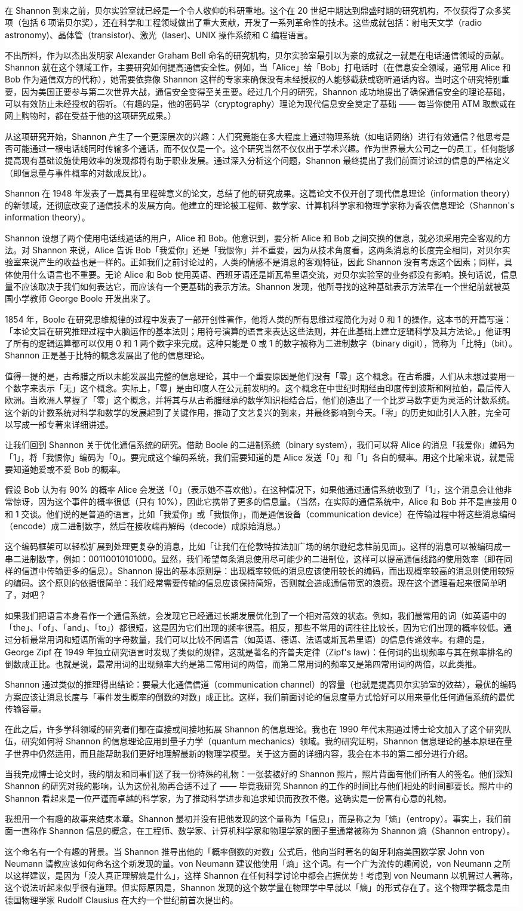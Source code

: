 在 Shannon 到来之前，贝尔实验室就已经是一个令人敬仰的科研重地。这个在 20 世纪中期达到鼎盛时期的研究机构，不仅获得了众多奖项（包括 6 项诺贝尔奖），还在科学和工程领域做出了重大贡献，开发了一系列革命性的技术。这些成就包括：射电天文学（radio astronomy)、晶体管（transistor)、激光（laser)、UNIX 操作系统和 C 编程语言。

不出所料，作为以杰出发明家 Alexander Graham Bell 命名的研究机构，贝尔实验室最引以为豪的成就之一就是在电话通信领域的贡献。Shannon 就在这个领域工作，主要研究如何提高通信安全性。例如，当「Alice」给「Bob」打电话时（在信息安全领域，通常用 Alice 和 Bob 作为通信双方的代称），她需要依靠像 Shannon 这样的专家来确保没有未经授权的人能够截获或窃听通话内容。当时这个研究特别重要，因为美国正要参与第二次世界大战，通信安全变得至关重要。经过几个月的研究，Shannon 成功地提出了确保通信安全的理论基础，可以有效防止未经授权的窃听。（有趣的是，他的密码学（cryptography）理论为现代信息安全奠定了基础 —— 每当你使用 ATM 取款或在网上购物时，都在受益于他的这项研究成果。）

从这项研究开始，Shannon 产生了一个更深层次的兴趣：人们究竟能在多大程度上通过物理系统（如电话网络）进行有效通信？他思考是否可能通过一根电话线同时传输多个通话，而不仅仅是一个。这个研究当然不仅仅出于学术兴趣。作为世界最大公司之一的员工，任何能够提高现有基础设施使用效率的发现都将有助于职业发展。通过深入分析这个问题，Shannon 最终提出了我们前面讨论过的信息的严格定义（即信息量与事件概率的对数成反比）。

Shannon 在 1948 年发表了一篇具有里程碑意义的论文，总结了他的研究成果。这篇论文不仅开创了现代信息理论（information theory）的新领域，还彻底改变了通信技术的发展方向。他建立的理论被工程师、数学家、计算机科学家和物理学家称为香农信息理论（Shannon's information theory）。

Shannon 设想了两个使用电话线通话的用户，Alice 和 Bob。他意识到，要分析 Alice 和 Bob 之间交换的信息，就必须采用完全客观的方法。对 Shannon 来说，Alice 告诉 Bob「我爱你」还是「我恨你」并不重要，因为从技术角度看，这两条消息的长度完全相同，对贝尔实验室来说产生的收益也是一样的。正如我们之前讨论过的，人类的情感不是消息的客观特征，因此 Shannon 没有考虑这个因素；同样，具体使用什么语言也不重要。无论 Alice 和 Bob 使用英语、西班牙语还是斯瓦希里语交流，对贝尔实验室的业务都没有影响。换句话说，信息量不应该取决于我们如何表达它，而应该有一个更基础的表示方法。Shannon 发现，他所寻找的这种基础表示方法早在一个世纪前就被英国小学教师 George Boole 开发出来了。

1854 年，Boole 在研究思维规律的过程中发表了一部开创性著作，他将人类的所有思维过程简化为对 0 和 1 的操作。这本书的开篇写道：「本论文旨在研究推理过程中大脑运作的基本法则；用符号演算的语言来表达这些法则，并在此基础上建立逻辑科学及其方法论。」他证明了所有的逻辑运算都可以仅用 0 和 1 两个数字来完成。这种只能是 0 或 1 的数字被称为二进制数字（binary digit），简称为「比特」（bit）。Shannon 正是基于比特的概念发展出了他的信息理论。

值得一提的是，古希腊之所以未能发展出完整的信息理论，其中一个重要原因是他们没有「零」这个概念。在古希腊，人们从未想过要用一个数字来表示「无」这个概念。实际上，「零」是由印度人在公元前发明的。这个概念在中世纪时期经由印度传到波斯和阿拉伯，最后传入欧洲。当欧洲人掌握了「零」这个概念，并将其与从古希腊继承的数学知识相结合后，他们创造出了一个比罗马数字更为灵活的计数系统。这个新的计数系统对科学和数学的发展起到了关键作用，推动了文艺复兴的到来，并最终影响到今天。「零」的历史如此引人入胜，完全可以写成一部专著来详细讲述。

让我们回到 Shannon 关于优化通信系统的研究。借助 Boole 的二进制系统（binary system），我们可以将 Alice 的消息「我爱你」编码为「1」，将「我恨你」编码为「0」。要完成这个编码系统，我们需要知道的是 Alice 发送「0」和「1」各自的概率。用这个比喻来说，就是需要知道她爱或不爱 Bob 的概率。

假设 Bob 认为有 90% 的概率 Alice 会发送「0」（表示她不喜欢他）。在这种情况下，如果他通过通信系统收到了「1」，这个消息会让他非常惊讶，因为这个事件的概率很低（只有 10%），因此它携带了更多的信息量。（当然，在实际的通信系统中，Alice 和 Bob 并不是直接用 0 和 1 交谈。他们说的是普通的语言，比如「我爱你」或「我恨你」，而是通信设备（communication device）在传输过程中将这些消息编码（encode）成二进制数字，然后在接收端再解码（decode）成原始消息。）

这个编码框架可以轻松扩展到处理更复杂的消息，比如「让我们在伦敦特拉法加广场的纳尔逊纪念柱前见面」。这样的消息可以被编码成一串二进制数字，例如：00110010101000。显然，我们希望每条消息使用尽可能少的二进制位，这样可以提高通信线路的使用效率（即在同样的信道中传输更多的信息）。Shannon 提出的基本原则是：出现概率较低的消息应该使用较长的编码，而出现概率较高的消息则使用较短的编码。这个原则的依据很简单：我们经常需要传输的信息应该保持简短，否则就会造成通信带宽的浪费。现在这个道理看起来很简单明了，对吧？

如果我们把语言本身看作一个通信系统，会发现它已经通过长期发展优化到了一个相对高效的状态。例如，我们最常用的词（如英语中的「the」、「of」、「and」、「to」）都很短，这是因为它们出现的频率很高。相反，那些不常用的词往往比较长，因为它们出现的概率较低。通过分析最常用词和短语所需的字母数量，我们可以比较不同语言（如英语、德语、法语或斯瓦希里语）的信息传递效率。有趣的是，George Zipf 在 1949 年独立研究语言时发现了类似的规律，这就是著名的齐普夫定律（Zipf's law)：任何词的出现频率与其在频率排名的倒数成正比。也就是说，最常用词的出现频率大约是第二常用词的两倍，而第二常用词的频率又是第四常用词的两倍，以此类推。

Shannon 通过类似的推理得出结论：要最大化通信信道（communication channel）的容量（也就是提高贝尔实验室的效益），最优的编码方案应该让消息长度与「事件发生概率的倒数的对数」成正比。这样，我们前面讨论的信息度量方式恰好可以用来量化任何通信系统的最优传输容量。

在此之后，许多学科领域的研究者们都在直接或间接地拓展 Shannon 的信息理论。我也在 1990 年代末期通过博士论文加入了这个研究队伍，研究如何将 Shannon 的信息理论应用到量子力学（quantum mechanics）领域。我的研究证明，Shannon 信息理论的基本原理在量子世界中仍然适用，而且能帮助我们更好地理解最新的物理学模型。关于这方面的详细内容，我会在本书的第二部分进行介绍。

当我完成博士论文时，我的朋友和同事们送了我一份特殊的礼物：一张装裱好的 Shannon 照片，照片背面有他们所有人的签名。他们深知 Shannon 的研究对我的影响，认为这份礼物再合适不过了 —— 毕竟我研究 Shannon 的工作的时间比与他们相处的时间都要长。照片中的 Shannon 看起来是一位严谨而卓越的科学家，为了推动科学进步和追求知识而孜孜不倦。这确实是一份富有心意的礼物。

我想用一个有趣的故事来结束本章。Shannon 最初并没有把他发现的这个量称为「信息」，而是称之为「熵」（entropy）。事实上，我们前面一直称作 Shannon 信息的概念，在工程师、数学家、计算机科学家和物理学家的圈子里通常被称为 Shannon 熵（Shannon entropy）。

这个命名有一个有趣的背景。当 Shannon 推导出他的「概率倒数的对数」公式后，他向当时著名的匈牙利裔美国数学家 John von Neumann 请教应该如何命名这个新发现的量。von Neumann 建议他使用「熵」这个词。有一个广为流传的趣闻说，von Neumann 之所以这样建议，是因为「没人真正理解熵是什么」，这样 Shannon 在任何科学讨论中都会占据优势！考虑到 von Neumann 以机智过人著称，这个说法听起来似乎很有道理。但实际原因是，Shannon 发现的这个数学量在物理学中早就以「熵」的形式存在了。这个物理学概念是由德国物理学家 Rudolf Clausius 在大约一个世纪前首次提出的。
